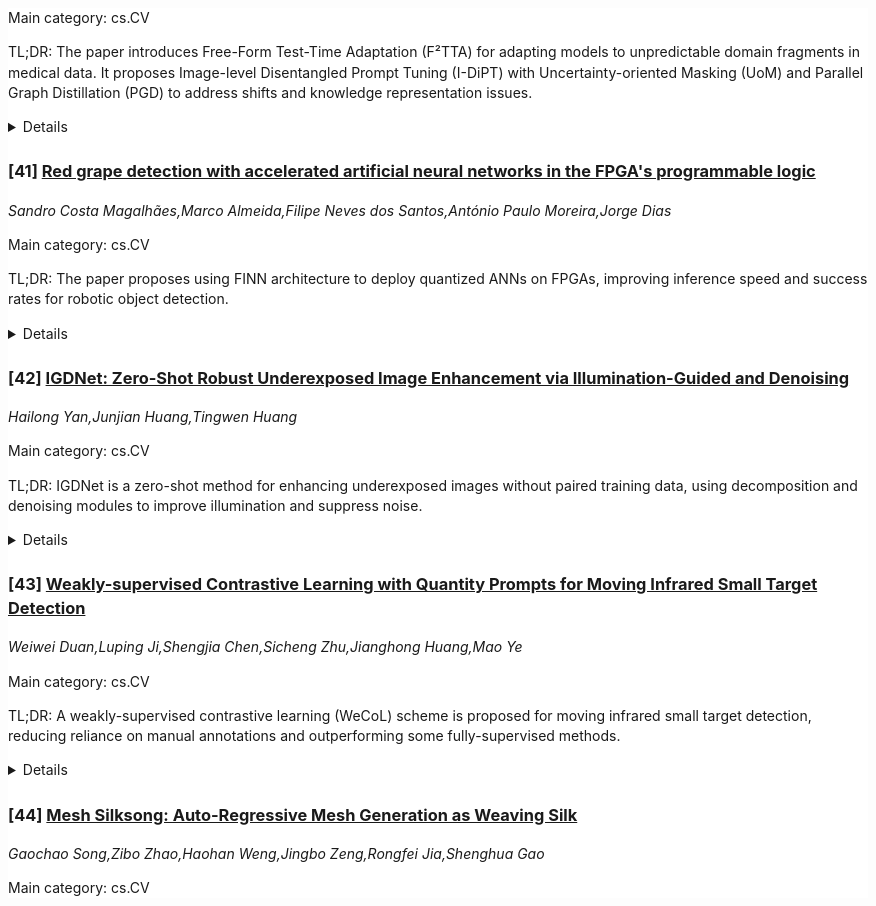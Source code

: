 Main category: cs.CV

TL;DR: The paper introduces Free-Form Test-Time Adaptation (F²TTA) for adapting models to unpredictable domain fragments in medical data. It proposes Image-level Disentangled Prompt Tuning (I-DiPT) with Uncertainty-oriented Masking (UoM) and Parallel Graph Distillation (PGD) to address shifts and knowledge representation issues.


<details><summary>Details</summary></details>


### [41] [Red grape detection with accelerated artificial neural networks in the FPGA's programmable logic](https://arxiv.org/abs/2507.02443)
*Sandro Costa Magalhães,Marco Almeida,Filipe Neves dos Santos,António Paulo Moreira,Jorge Dias*

Main category: cs.CV

TL;DR: The paper proposes using FINN architecture to deploy quantized ANNs on FPGAs, improving inference speed and success rates for robotic object detection.


<details><summary>Details</summary></details>


### [42] [IGDNet: Zero-Shot Robust Underexposed Image Enhancement via Illumination-Guided and Denoising](https://arxiv.org/abs/2507.02445)
*Hailong Yan,Junjian Huang,Tingwen Huang*

Main category: cs.CV

TL;DR: IGDNet is a zero-shot method for enhancing underexposed images without paired training data, using decomposition and denoising modules to improve illumination and suppress noise.


<details><summary>Details</summary></details>


### [43] [Weakly-supervised Contrastive Learning with Quantity Prompts for Moving Infrared Small Target Detection](https://arxiv.org/abs/2507.02454)
*Weiwei Duan,Luping Ji,Shengjia Chen,Sicheng Zhu,Jianghong Huang,Mao Ye*

Main category: cs.CV

TL;DR: A weakly-supervised contrastive learning (WeCoL) scheme is proposed for moving infrared small target detection, reducing reliance on manual annotations and outperforming some fully-supervised methods.


<details><summary>Details</summary></details>


### [44] [Mesh Silksong: Auto-Regressive Mesh Generation as Weaving Silk](https://arxiv.org/abs/2507.02477)
*Gaochao Song,Zibo Zhao,Haohan Weng,Jingbo Zeng,Rongfei Jia,Shenghua Gao*

Main category: cs.CV

